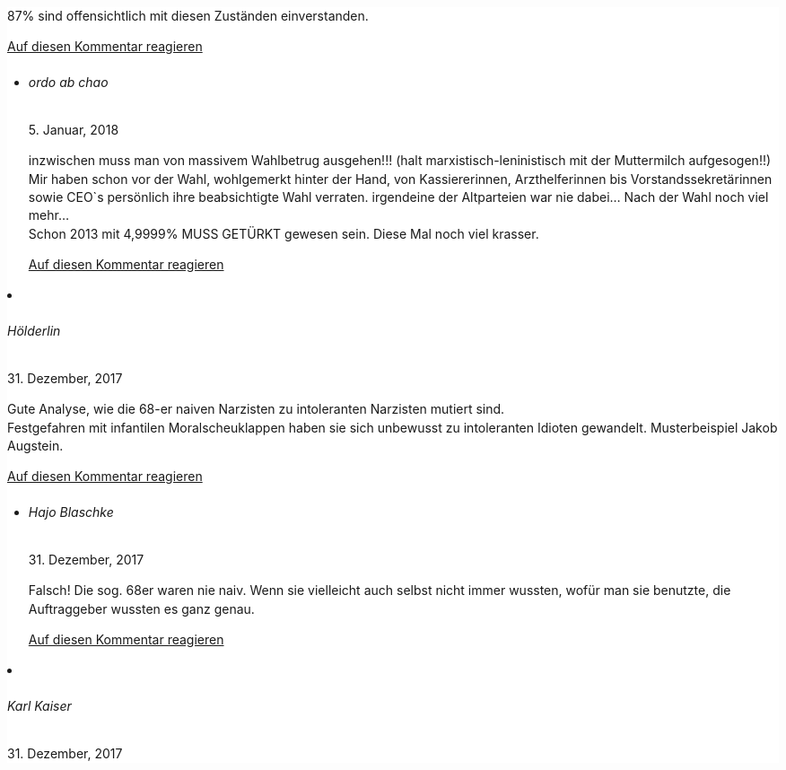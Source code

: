 87% sind offensichtlich mit diesen Zuständen einverstanden.

<a rel="nofollow" class="comment-reply-link" href="#comment-756" data-commentid="756" data-postid="5820" data-belowelement="comment-756" data-respondelement="respond" data-replyto="Antworte auf Herwig Mankovsky" aria-label="Antworte auf Herwig Mankovsky">Auf diesen Kommentar reagieren</a> 


<ul class="children">
<li class="comment even depth-2 clearfix" id="li-comment-930">
<h6 class="author">ordo ab chao</h6> <span class="date">5. Januar, 2018</span>



inzwischen muss man von massivem Wahlbetrug ausgehen!!! (halt marxistisch-leninistisch mit der Muttermilch aufgesogen!!)<br>
Mir haben schon vor der Wahl, wohlgemerkt hinter der Hand, von Kassiererinnen, Arzthelferinnen bis Vorstandssekretärinnen sowie CEO`s persönlich ihre beabsichtigte Wahl verraten. irgendeine der Altparteien war nie dabei&#8230; Nach der Wahl noch viel mehr&#8230;<br>
Schon 2013 mit 4,9999% MUSS GETÜRKT gewesen sein. Diese Mal noch viel krasser.

<a rel="nofollow" class="comment-reply-link" href="#comment-930" data-commentid="930" data-postid="5820" data-belowelement="comment-930" data-respondelement="respond" data-replyto="Antworte auf ordo ab chao" aria-label="Antworte auf ordo ab chao">Auf diesen Kommentar reagieren</a> 


</li>
</ul>
</li>
<li class="comment odd alt thread-odd thread-alt depth-1 clearfix" id="li-comment-767">
<h6 class="author">Hölderlin</h6> <span class="date">31. Dezember, 2017</span>



Gute Analyse, wie die 68-er naiven Narzisten zu intoleranten Narzisten mutiert sind.<br>
Festgefahren mit infantilen Moralscheuklappen haben sie sich unbewusst zu intoleranten Idioten gewandelt. Musterbeispiel Jakob Augstein.

<a rel="nofollow" class="comment-reply-link" href="#comment-767" data-commentid="767" data-postid="5820" data-belowelement="comment-767" data-respondelement="respond" data-replyto="Antworte auf Hölderlin" aria-label="Antworte auf Hölderlin">Auf diesen Kommentar reagieren</a> 


<ul class="children">
<li class="comment even depth-2 clearfix" id="li-comment-800">
<h6 class="author">Hajo Blaschke</h6> <span class="date">31. Dezember, 2017</span>



Falsch! Die sog. 68er waren nie naiv. Wenn sie vielleicht auch selbst nicht immer wussten, wofür man sie benutzte, die Auftraggeber wussten es ganz genau.

<a rel="nofollow" class="comment-reply-link" href="#comment-800" data-commentid="800" data-postid="5820" data-belowelement="comment-800" data-respondelement="respond" data-replyto="Antworte auf Hajo Blaschke" aria-label="Antworte auf Hajo Blaschke">Auf diesen Kommentar reagieren</a> 


</li>
</ul>
</li>
<li class="comment odd alt thread-even depth-1 clearfix" id="li-comment-769">
<h6 class="author">Karl Kaiser</h6> <span class="date">31. Dezember, 2017</span>
